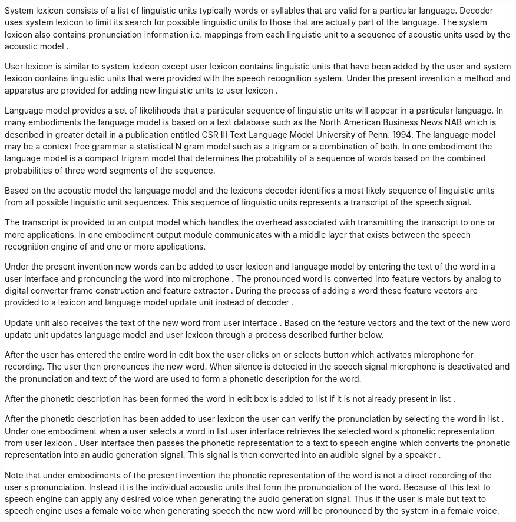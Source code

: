 System lexicon consists of a list of linguistic units typically words or syllables that are valid for a particular language. Decoder uses system lexicon to limit its search for possible linguistic units to those that are actually part of the language. The system lexicon also contains pronunciation information i.e. mappings from each linguistic unit to a sequence of acoustic units used by the acoustic model .

User lexicon is similar to system lexicon except user lexicon contains linguistic units that have been added by the user and system lexicon contains linguistic units that were provided with the speech recognition system. Under the present invention a method and apparatus are provided for adding new linguistic units to user lexicon .

Language model provides a set of likelihoods that a particular sequence of linguistic units will appear in a particular language. In many embodiments the language model is based on a text database such as the North American Business News NAB which is described in greater detail in a publication entitled CSR III Text Language Model University of Penn. 1994. The language model may be a context free grammar a statistical N gram model such as a trigram or a combination of both. In one embodiment the language model is a compact trigram model that determines the probability of a sequence of words based on the combined probabilities of three word segments of the sequence.

Based on the acoustic model the language model and the lexicons decoder identifies a most likely sequence of linguistic units from all possible linguistic unit sequences. This sequence of linguistic units represents a transcript of the speech signal.

The transcript is provided to an output model which handles the overhead associated with transmitting the transcript to one or more applications. In one embodiment output module communicates with a middle layer that exists between the speech recognition engine of and one or more applications.

Under the present invention new words can be added to user lexicon and language model by entering the text of the word in a user interface and pronouncing the word into microphone . The pronounced word is converted into feature vectors by analog to digital converter frame construction and feature extractor . During the process of adding a word these feature vectors are provided to a lexicon and language model update unit instead of decoder .

Update unit also receives the text of the new word from user interface . Based on the feature vectors and the text of the new word update unit updates language model and user lexicon through a process described further below.

After the user has entered the entire word in edit box the user clicks on or selects button which activates microphone for recording. The user then pronounces the new word. When silence is detected in the speech signal microphone is deactivated and the pronunciation and text of the word are used to form a phonetic description for the word.

After the phonetic description has been formed the word in edit box is added to list if it is not already present in list .

After the phonetic description has been added to user lexicon the user can verify the pronunciation by selecting the word in list . Under one embodiment when a user selects a word in list user interface retrieves the selected word s phonetic representation from user lexicon . User interface then passes the phonetic representation to a text to speech engine which converts the phonetic representation into an audio generation signal. This signal is then converted into an audible signal by a speaker .

Note that under embodiments of the present invention the phonetic representation of the word is not a direct recording of the user s pronunciation. Instead it is the individual acoustic units that form the pronunciation of the word. Because of this text to speech engine can apply any desired voice when generating the audio generation signal. Thus if the user is male but text to speech engine uses a female voice when generating speech the new word will be pronounced by the system in a female voice.
